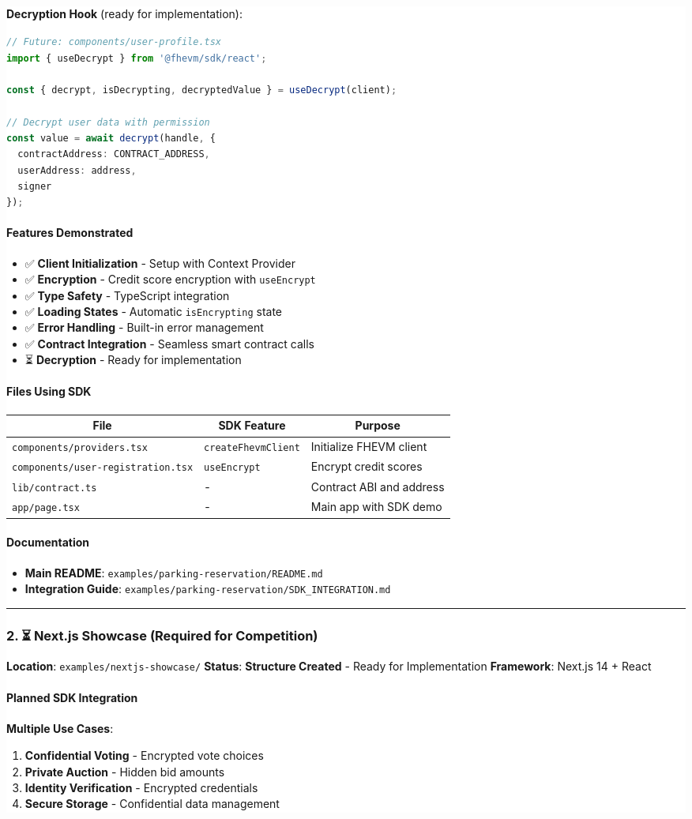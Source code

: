 **Decryption Hook** (ready for implementation):
```typescript
// Future: components/user-profile.tsx
import { useDecrypt } from '@fhevm/sdk/react';

const { decrypt, isDecrypting, decryptedValue } = useDecrypt(client);

// Decrypt user data with permission
const value = await decrypt(handle, {
  contractAddress: CONTRACT_ADDRESS,
  userAddress: address,
  signer
});
```

#### Features Demonstrated

- ✅ **Client Initialization** - Setup with Context Provider
- ✅ **Encryption** - Credit score encryption with `useEncrypt`
- ✅ **Type Safety** - TypeScript integration
- ✅ **Loading States** - Automatic `isEncrypting` state
- ✅ **Error Handling** - Built-in error management
- ✅ **Contract Integration** - Seamless smart contract calls
- ⏳ **Decryption** - Ready for implementation

#### Files Using SDK

| File | SDK Feature | Purpose |
|------|-------------|---------|
| `components/providers.tsx` | `createFhevmClient` | Initialize FHEVM client |
| `components/user-registration.tsx` | `useEncrypt` | Encrypt credit scores |
| `lib/contract.ts` | - | Contract ABI and address |
| `app/page.tsx` | - | Main app with SDK demo |

#### Documentation

- **Main README**: `examples/parking-reservation/README.md`
- **Integration Guide**: `examples/parking-reservation/SDK_INTEGRATION.md`

---

### 2. ⏳ Next.js Showcase (Required for Competition)

**Location**: `examples/nextjs-showcase/`
**Status**: **Structure Created** - Ready for Implementation
**Framework**: Next.js 14 + React

#### Planned SDK Integration

**Multiple Use Cases**:
1. **Confidential Voting** - Encrypted vote choices
2. **Private Auction** - Hidden bid amounts
3. **Identity Verification** - Encrypted credentials
4. **Secure Storage** - Confidential data management
